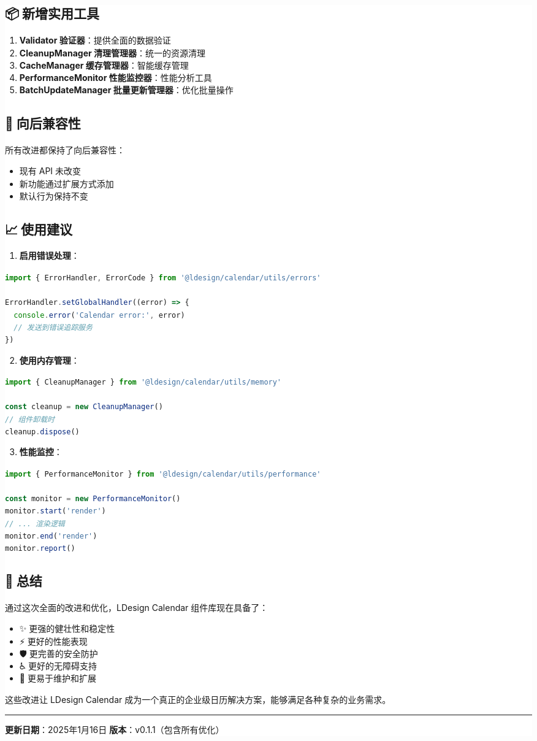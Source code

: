 ## 📦 新增实用工具

1. **Validator 验证器**：提供全面的数据验证
2. **CleanupManager 清理管理器**：统一的资源清理
3. **CacheManager 缓存管理器**：智能缓存管理
4. **PerformanceMonitor 性能监控器**：性能分析工具
5. **BatchUpdateManager 批量更新管理器**：优化批量操作

## 🔄 向后兼容性

所有改进都保持了向后兼容性：
- 现有 API 未改变
- 新功能通过扩展方式添加
- 默认行为保持不变

## 📈 使用建议

1. **启用错误处理**：
```typescript
import { ErrorHandler, ErrorCode } from '@ldesign/calendar/utils/errors'

ErrorHandler.setGlobalHandler((error) => {
  console.error('Calendar error:', error)
  // 发送到错误追踪服务
})
```

2. **使用内存管理**：
```typescript
import { CleanupManager } from '@ldesign/calendar/utils/memory'

const cleanup = new CleanupManager()
// 组件卸载时
cleanup.dispose()
```

3. **性能监控**：
```typescript
import { PerformanceMonitor } from '@ldesign/calendar/utils/performance'

const monitor = new PerformanceMonitor()
monitor.start('render')
// ... 渲染逻辑
monitor.end('render')
monitor.report()
```

## 🎉 总结

通过这次全面的改进和优化，LDesign Calendar 组件库现在具备了：
- ✨ 更强的健壮性和稳定性
- ⚡ 更好的性能表现
- 🛡️ 更完善的安全防护
- ♿ 更好的无障碍支持
- 🔧 更易于维护和扩展

这些改进让 LDesign Calendar 成为一个真正的企业级日历解决方案，能够满足各种复杂的业务需求。

---

**更新日期**：2025年1月16日
**版本**：v0.1.1（包含所有优化）